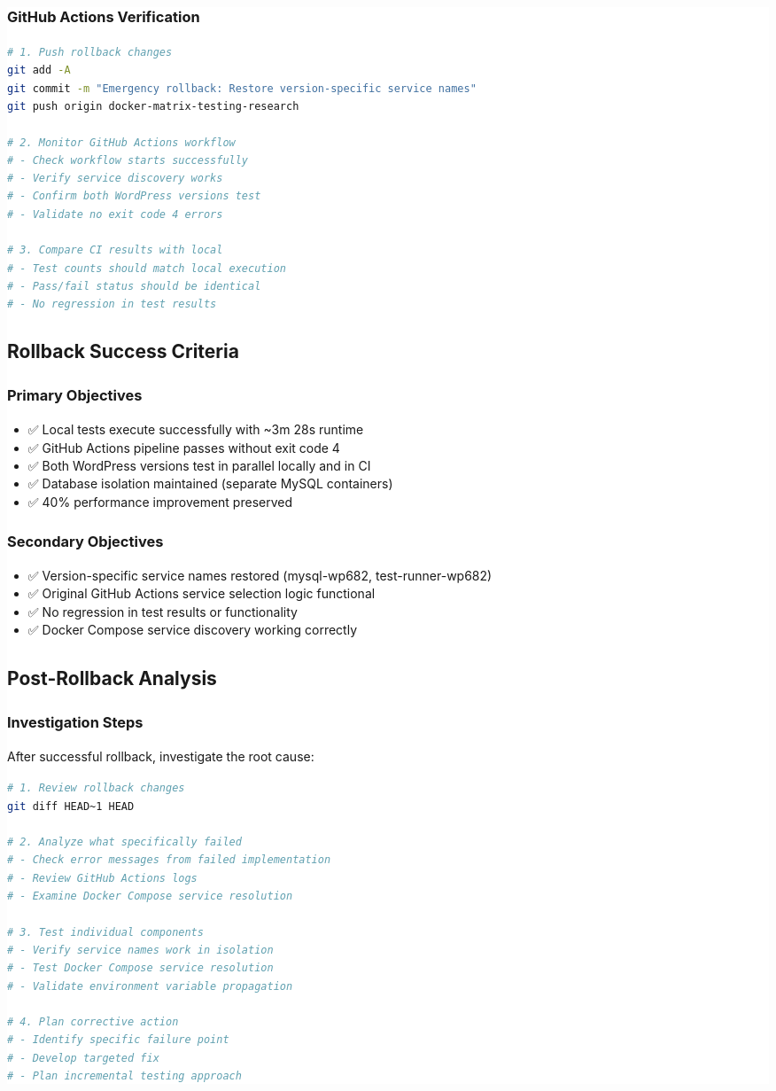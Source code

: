 ### GitHub Actions Verification
```bash
# 1. Push rollback changes
git add -A
git commit -m "Emergency rollback: Restore version-specific service names"
git push origin docker-matrix-testing-research

# 2. Monitor GitHub Actions workflow
# - Check workflow starts successfully
# - Verify service discovery works
# - Confirm both WordPress versions test
# - Validate no exit code 4 errors

# 3. Compare CI results with local
# - Test counts should match local execution
# - Pass/fail status should be identical
# - No regression in test results
```

## Rollback Success Criteria

### Primary Objectives
- ✅ Local tests execute successfully with ~3m 28s runtime
- ✅ GitHub Actions pipeline passes without exit code 4  
- ✅ Both WordPress versions test in parallel locally and in CI
- ✅ Database isolation maintained (separate MySQL containers)
- ✅ 40% performance improvement preserved

### Secondary Objectives  
- ✅ Version-specific service names restored (mysql-wp682, test-runner-wp682)
- ✅ Original GitHub Actions service selection logic functional
- ✅ No regression in test results or functionality
- ✅ Docker Compose service discovery working correctly

## Post-Rollback Analysis

### Investigation Steps
After successful rollback, investigate the root cause:

```bash
# 1. Review rollback changes
git diff HEAD~1 HEAD

# 2. Analyze what specifically failed
# - Check error messages from failed implementation
# - Review GitHub Actions logs
# - Examine Docker Compose service resolution

# 3. Test individual components
# - Verify service names work in isolation
# - Test Docker Compose service resolution
# - Validate environment variable propagation

# 4. Plan corrective action
# - Identify specific failure point
# - Develop targeted fix
# - Plan incremental testing approach
```

